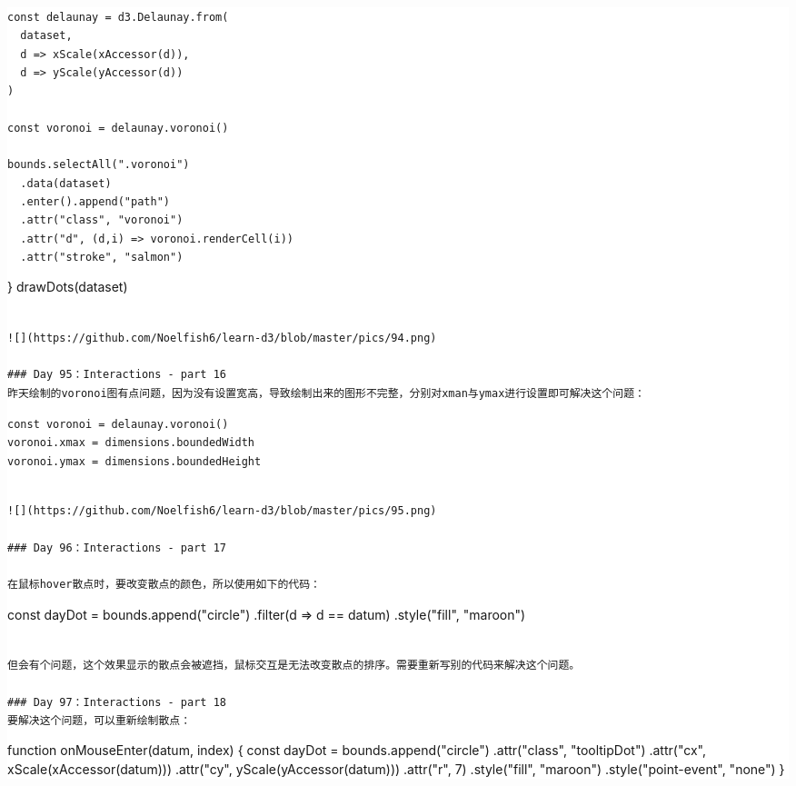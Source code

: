    const delaunay = d3.Delaunay.from(
      dataset,
      d => xScale(xAccessor(d)),
      d => yScale(yAccessor(d))
    )

    const voronoi = delaunay.voronoi()

    bounds.selectAll(".voronoi")
      .data(dataset)
      .enter().append("path")
      .attr("class", "voronoi")
      .attr("d", (d,i) => voronoi.renderCell(i))
      .attr("stroke", "salmon")
  }
  drawDots(dataset)
```

![](https://github.com/Noelfish6/learn-d3/blob/master/pics/94.png)

### Day 95：Interactions - part 16
昨天绘制的voronoi图有点问题，因为没有设置宽高，导致绘制出来的图形不完整，分别对xman与ymax进行设置即可解决这个问题：

```
    const voronoi = delaunay.voronoi()
    voronoi.xmax = dimensions.boundedWidth
    voronoi.ymax = dimensions.boundedHeight
```

![](https://github.com/Noelfish6/learn-d3/blob/master/pics/95.png)

### Day 96：Interactions - part 17

在鼠标hover散点时，要改变散点的颜色，所以使用如下的代码：

```
const dayDot = bounds.append("circle")
      .filter(d => d == datum)
      .style("fill", "maroon")
```

但会有个问题，这个效果显示的散点会被遮挡，鼠标交互是无法改变散点的排序。需要重新写别的代码来解决这个问题。

### Day 97：Interactions - part 18
要解决这个问题，可以重新绘制散点：

```

  function onMouseEnter(datum, index) {
    const dayDot = bounds.append("circle")
      .attr("class", "tooltipDot")
      .attr("cx", xScale(xAccessor(datum)))
      .attr("cy", yScale(yAccessor(datum)))
      .attr("r", 7)
      .style("fill", "maroon")
      .style("point-event", "none")
}
